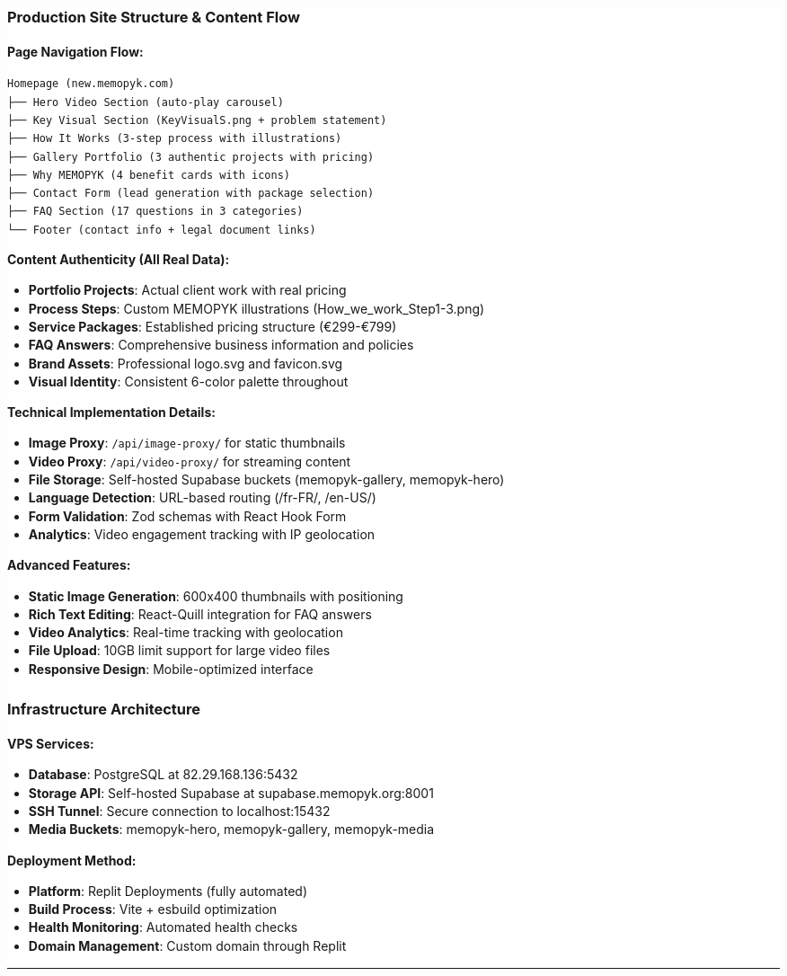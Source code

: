 ### **Production Site Structure & Content Flow**

**Page Navigation Flow:**
```
Homepage (new.memopyk.com)
├── Hero Video Section (auto-play carousel)
├── Key Visual Section (KeyVisualS.png + problem statement)
├── How It Works (3-step process with illustrations)  
├── Gallery Portfolio (3 authentic projects with pricing)
├── Why MEMOPYK (4 benefit cards with icons)
├── Contact Form (lead generation with package selection)
├── FAQ Section (17 questions in 3 categories)
└── Footer (contact info + legal document links)
```

**Content Authenticity (All Real Data):**
- **Portfolio Projects**: Actual client work with real pricing
- **Process Steps**: Custom MEMOPYK illustrations (How_we_work_Step1-3.png)
- **Service Packages**: Established pricing structure (€299-€799)
- **FAQ Answers**: Comprehensive business information and policies
- **Brand Assets**: Professional logo.svg and favicon.svg
- **Visual Identity**: Consistent 6-color palette throughout

**Technical Implementation Details:**
- **Image Proxy**: `/api/image-proxy/` for static thumbnails
- **Video Proxy**: `/api/video-proxy/` for streaming content  
- **File Storage**: Self-hosted Supabase buckets (memopyk-gallery, memopyk-hero)
- **Language Detection**: URL-based routing (/fr-FR/, /en-US/)
- **Form Validation**: Zod schemas with React Hook Form
- **Analytics**: Video engagement tracking with IP geolocation

**Advanced Features:**
- **Static Image Generation**: 600x400 thumbnails with positioning
- **Rich Text Editing**: React-Quill integration for FAQ answers
- **Video Analytics**: Real-time tracking with geolocation
- **File Upload**: 10GB limit support for large video files
- **Responsive Design**: Mobile-optimized interface

### Infrastructure Architecture

**VPS Services:**
- **Database**: PostgreSQL at 82.29.168.136:5432
- **Storage API**: Self-hosted Supabase at supabase.memopyk.org:8001
- **SSH Tunnel**: Secure connection to localhost:15432
- **Media Buckets**: memopyk-hero, memopyk-gallery, memopyk-media

**Deployment Method:**
- **Platform**: Replit Deployments (fully automated)
- **Build Process**: Vite + esbuild optimization
- **Health Monitoring**: Automated health checks
- **Domain Management**: Custom domain through Replit

---
